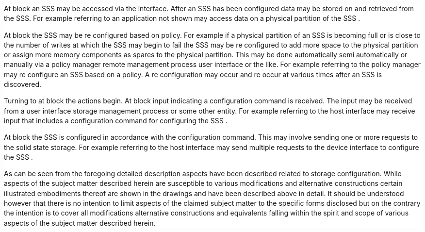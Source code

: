 At block an SSS may be accessed via the interface. After an SSS has been configured data may be stored on and retrieved from the SSS. For example referring to an application not shown may access data on a physical partition of the SSS .

At block the SSS may be re configured based on policy. For example if a physical partition of an SSS is becoming full or is close to the number of writes at which the SSS may begin to fail the SSS may be re configured to add more space to the physical partition or assign more memory components as spares to the physical partition. This may be done automatically semi automatically or manually via a policy manager remote management process user interface or the like. For example referring to the policy manager may re configure an SSS based on a policy. A re configuration may occur and re occur at various times after an SSS is discovered.

Turning to at block the actions begin. At block input indicating a configuration command is received. The input may be received from a user interface storage management process or some other entity. For example referring to the host interface may receive input that includes a configuration command for configuring the SSS .

At block the SSS is configured in accordance with the configuration command. This may involve sending one or more requests to the solid state storage. For example referring to the host interface may send multiple requests to the device interface to configure the SSS .

As can be seen from the foregoing detailed description aspects have been described related to storage configuration. While aspects of the subject matter described herein are susceptible to various modifications and alternative constructions certain illustrated embodiments thereof are shown in the drawings and have been described above in detail. It should be understood however that there is no intention to limit aspects of the claimed subject matter to the specific forms disclosed but on the contrary the intention is to cover all modifications alternative constructions and equivalents falling within the spirit and scope of various aspects of the subject matter described herein.

